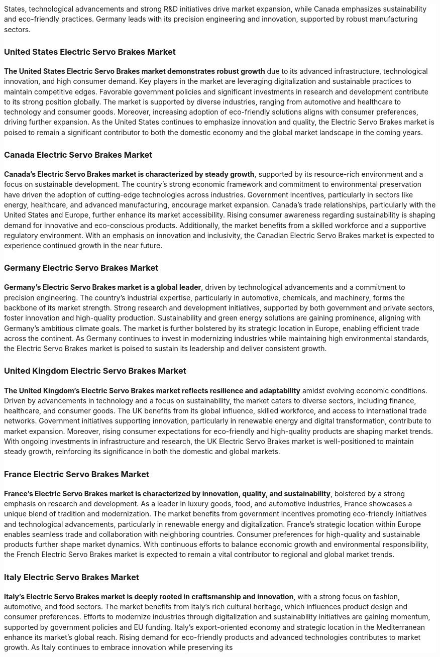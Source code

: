 States, technological advancements and strong R&amp;D initiatives drive market expansion, while Canada emphasizes sustainability and eco-friendly practices. Germany leads with its precision engineering and innovation, supported by robust manufacturing sectors.</span></em></p></blockquote><h3><strong>United States Electric Servo Brakes Market</strong></h3><p><strong>The United States Electric Servo Brakes market demonstrates robust growth</strong> due to its advanced infrastructure, technological innovation, and high consumer demand. Key players in the market are leveraging digitalization and sustainable practices to maintain competitive edges. Favorable government policies and significant investments in research and development contribute to its strong position globally. The market is supported by diverse industries, ranging from automotive and healthcare to technology and consumer goods. Moreover, increasing adoption of eco-friendly solutions aligns with consumer preferences, driving further expansion. As the United States continues to emphasize innovation and quality, the Electric Servo Brakes market is poised to remain a significant contributor to both the domestic economy and the global market landscape in the coming years.</p><h3><strong>Canada Electric Servo Brakes Market</strong></h3><p><strong>Canada&rsquo;s Electric Servo Brakes market is characterized by steady growth</strong>, supported by its resource-rich environment and a focus on sustainable development. The country&rsquo;s strong economic framework and commitment to environmental preservation have driven the adoption of cutting-edge technologies across industries. Government incentives, particularly in sectors like energy, healthcare, and advanced manufacturing, encourage market expansion. Canada&rsquo;s trade relationships, particularly with the United States and Europe, further enhance its market accessibility. Rising consumer awareness regarding sustainability is shaping demand for innovative and eco-conscious products. Additionally, the market benefits from a skilled workforce and a supportive regulatory environment. With an emphasis on innovation and inclusivity, the Canadian Electric Servo Brakes market is expected to experience continued growth in the near future.</p><h3><strong>Germany Electric Servo Brakes Market</strong></h3><p><strong>Germany&rsquo;s Electric Servo Brakes market is a global leader</strong>, driven by technological advancements and a commitment to precision engineering. The country&rsquo;s industrial expertise, particularly in automotive, chemicals, and machinery, forms the backbone of its market strength. Strong research and development initiatives, supported by both government and private sectors, foster innovation and high-quality production. Sustainability and green energy solutions are gaining prominence, aligning with Germany&rsquo;s ambitious climate goals. The market is further bolstered by its strategic location in Europe, enabling efficient trade across the continent. As Germany continues to invest in modernizing industries while maintaining high environmental standards, the Electric Servo Brakes market is poised to sustain its leadership and deliver consistent growth.</p><h3><strong>United Kingdom Electric Servo Brakes Market</strong></h3><p><strong>The United Kingdom&rsquo;s Electric Servo Brakes market reflects resilience and adaptability</strong> amidst evolving economic conditions. Driven by advancements in technology and a focus on sustainability, the market caters to diverse sectors, including finance, healthcare, and consumer goods. The UK benefits from its global influence, skilled workforce, and access to international trade networks. Government initiatives supporting innovation, particularly in renewable energy and digital transformation, contribute to market expansion. Moreover, rising consumer expectations for eco-friendly and high-quality products are shaping market trends. With ongoing investments in infrastructure and research, the UK Electric Servo Brakes market is well-positioned to maintain steady growth, reinforcing its significance in both the domestic and global markets.</p><h3><strong>France Electric Servo Brakes Market</strong></h3><p><strong>France&rsquo;s Electric Servo Brakes market is characterized by innovation, quality, and sustainability</strong>, bolstered by a strong emphasis on research and development. As a leader in luxury goods, food, and automotive industries, France showcases a unique blend of tradition and modernization. The market benefits from government incentives promoting eco-friendly initiatives and technological advancements, particularly in renewable energy and digitalization. France&rsquo;s strategic location within Europe enables seamless trade and collaboration with neighboring countries. Consumer preferences for high-quality and sustainable products further shape market dynamics. With continuous efforts to balance economic growth and environmental responsibility, the French Electric Servo Brakes market is expected to remain a vital contributor to regional and global market trends.</p><h3><strong>Italy Electric Servo Brakes Market</strong></h3><p><strong>Italy&rsquo;s Electric Servo Brakes market is deeply rooted in craftsmanship and innovation</strong>, with a strong focus on fashion, automotive, and food sectors. The market benefits from Italy&rsquo;s rich cultural heritage, which influences product design and consumer preferences. Efforts to modernize industries through digitalization and sustainability initiatives are gaining momentum, supported by government policies and EU funding. Italy&rsquo;s export-oriented economy and strategic location in the Mediterranean enhance its market&rsquo;s global reach. Rising demand for eco-friendly products and advanced technologies contributes to market growth. As Italy continues to embrace innovation while preserving its
